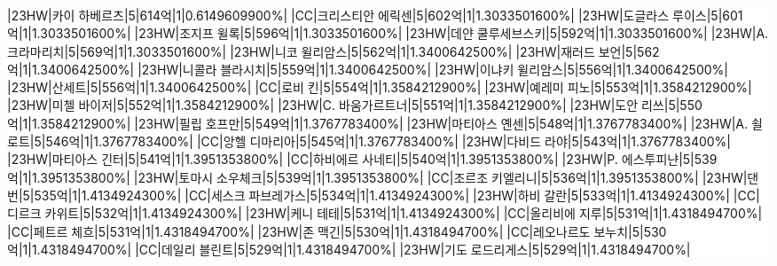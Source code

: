 |23HW|카이 하베르츠|5|614억|1|0.6149609900%|
|CC|크리스티안 에릭센|5|602억|1|1.3033501600%|
|23HW|도글라스 루이스|5|601억|1|1.3033501600%|
|23HW|조지프 윌록|5|596억|1|1.3033501600%|
|23HW|데얀 쿨루세브스키|5|592억|1|1.3033501600%|
|23HW|A. 크라마리치|5|569억|1|1.3033501600%|
|23HW|니코 윌리암스|5|562억|1|1.3400642500%|
|23HW|재러드 보언|5|562억|1|1.3400642500%|
|23HW|니콜라 블라시치|5|559억|1|1.3400642500%|
|23HW|이냐키 윌리암스|5|556억|1|1.3400642500%|
|23HW|산세트|5|556억|1|1.3400642500%|
|CC|로비 킨|5|554억|1|1.3584212900%|
|23HW|예레미 피노|5|553억|1|1.3584212900%|
|23HW|미첼 바이저|5|552억|1|1.3584212900%|
|23HW|C. 바움가르트너|5|551억|1|1.3584212900%|
|23HW|도안 리쓰|5|550억|1|1.3584212900%|
|23HW|필립 호프만|5|549억|1|1.3767783400%|
|23HW|마티아스 옌센|5|548억|1|1.3767783400%|
|23HW|A. 쇨로트|5|546억|1|1.3767783400%|
|CC|앙헬 디마리아|5|545억|1|1.3767783400%|
|23HW|다비드 라야|5|543억|1|1.3767783400%|
|23HW|마티아스 긴터|5|541억|1|1.3951353800%|
|CC|하비에르 사네티|5|540억|1|1.3951353800%|
|23HW|P. 에스투피냔|5|539억|1|1.3951353800%|
|23HW|토마시 소우체크|5|539억|1|1.3951353800%|
|CC|조르조 키엘리니|5|536억|1|1.3951353800%|
|23HW|댄 번|5|535억|1|1.4134924300%|
|CC|세스크 파브레가스|5|534억|1|1.4134924300%|
|23HW|하비 갈란|5|533억|1|1.4134924300%|
|CC|디르크 카위트|5|532억|1|1.4134924300%|
|23HW|케니 테테|5|531억|1|1.4134924300%|
|CC|올리비에 지루|5|531억|1|1.4318494700%|
|CC|페트르 체흐|5|531억|1|1.4318494700%|
|23HW|존 맥긴|5|530억|1|1.4318494700%|
|CC|레오나르도 보누치|5|530억|1|1.4318494700%|
|CC|데일리 블린트|5|529억|1|1.4318494700%|
|23HW|기도 로드리게스|5|529억|1|1.4318494700%|